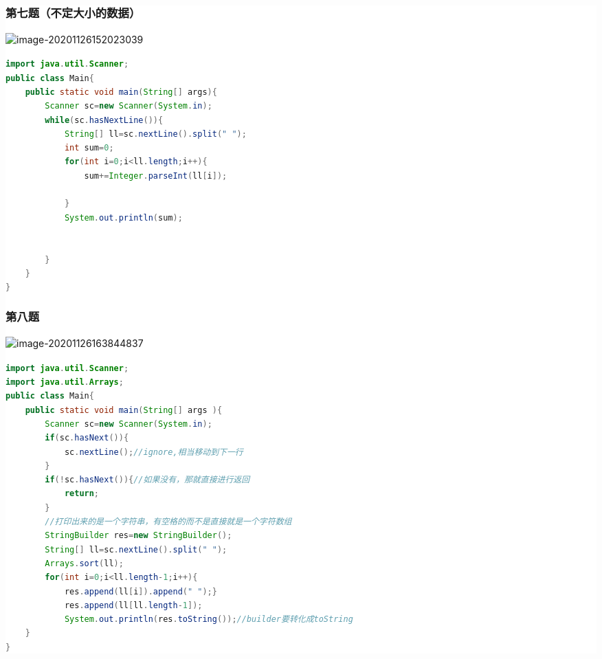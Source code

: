 ### 第七题（不定大小的数据）



![image-20201126152023039](https://cdn.jsdelivr.net/gh/kumi123/CDN//img2/image-20201126152023039.png)

```java
import java.util.Scanner;
public class Main{
    public static void main(String[] args){
        Scanner sc=new Scanner(System.in);
        while(sc.hasNextLine()){
            String[] ll=sc.nextLine().split(" ");
            int sum=0;
            for(int i=0;i<ll.length;i++){
                sum+=Integer.parseInt(ll[i]);
                    
            }
            System.out.println(sum);
            
            
        }
    }
}
```

### 第八题

![image-20201126163844837](https://cdn.jsdelivr.net/gh/kumi123/CDN//img2/image-20201126163844837.png)

```java
import java.util.Scanner;
import java.util.Arrays;
public class Main{
    public static void main(String[] args ){
        Scanner sc=new Scanner(System.in);
        if(sc.hasNext()){
            sc.nextLine();//ignore,相当移动到下一行
        }
        if(!sc.hasNext()){//如果没有，那就直接进行返回
            return;
        }
        //打印出来的是一个字符串，有空格的而不是直接就是一个字符数组
        StringBuilder res=new StringBuilder();
        String[] ll=sc.nextLine().split(" ");
        Arrays.sort(ll);
        for(int i=0;i<ll.length-1;i++){
            res.append(ll[i]).append(" ");}
            res.append(ll[ll.length-1]);
            System.out.println(res.toString());//builder要转化成toString
    }
}
```
